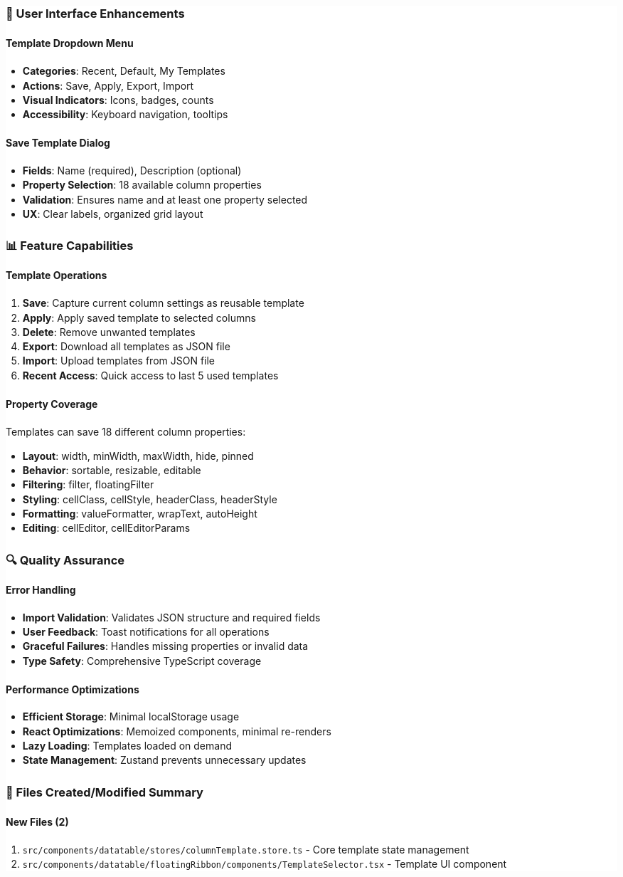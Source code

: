 ### 🎨 User Interface Enhancements

#### Template Dropdown Menu
- **Categories**: Recent, Default, My Templates
- **Actions**: Save, Apply, Export, Import
- **Visual Indicators**: Icons, badges, counts
- **Accessibility**: Keyboard navigation, tooltips

#### Save Template Dialog
- **Fields**: Name (required), Description (optional)
- **Property Selection**: 18 available column properties
- **Validation**: Ensures name and at least one property selected
- **UX**: Clear labels, organized grid layout

### 📊 Feature Capabilities

#### Template Operations
1. **Save**: Capture current column settings as reusable template
2. **Apply**: Apply saved template to selected columns
3. **Delete**: Remove unwanted templates
4. **Export**: Download all templates as JSON file
5. **Import**: Upload templates from JSON file
6. **Recent Access**: Quick access to last 5 used templates

#### Property Coverage
Templates can save 18 different column properties:
- **Layout**: width, minWidth, maxWidth, hide, pinned
- **Behavior**: sortable, resizable, editable
- **Filtering**: filter, floatingFilter  
- **Styling**: cellClass, cellStyle, headerClass, headerStyle
- **Formatting**: valueFormatter, wrapText, autoHeight
- **Editing**: cellEditor, cellEditorParams

### 🔍 Quality Assurance

#### Error Handling
- **Import Validation**: Validates JSON structure and required fields
- **User Feedback**: Toast notifications for all operations
- **Graceful Failures**: Handles missing properties or invalid data
- **Type Safety**: Comprehensive TypeScript coverage

#### Performance Optimizations
- **Efficient Storage**: Minimal localStorage usage
- **React Optimizations**: Memoized components, minimal re-renders
- **Lazy Loading**: Templates loaded on demand
- **State Management**: Zustand prevents unnecessary updates

### 📁 Files Created/Modified Summary

#### New Files (2)
1. `src/components/datatable/stores/columnTemplate.store.ts` - Core template state management
2. `src/components/datatable/floatingRibbon/components/TemplateSelector.tsx` - Template UI component

